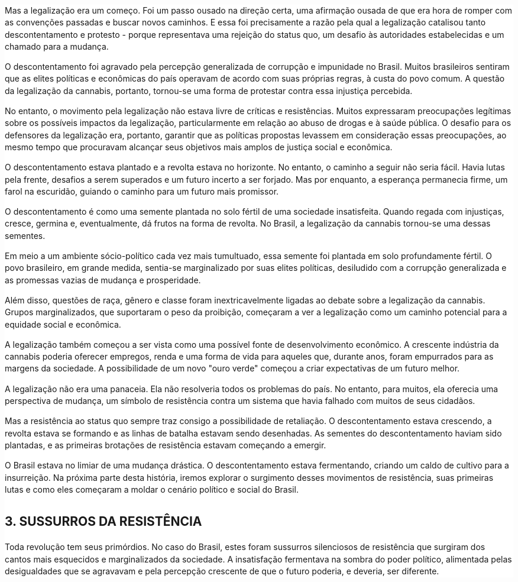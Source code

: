 Mas a legalização era um começo. Foi um passo ousado na direção certa, uma afirmação ousada de que era hora de romper com as convenções passadas e buscar novos caminhos. E essa foi precisamente a razão pela qual a legalização catalisou tanto descontentamento e protesto - porque representava uma rejeição do status quo, um desafio às autoridades estabelecidas e um chamado para a mudança.

O descontentamento foi agravado pela percepção generalizada de corrupção e impunidade no Brasil. Muitos brasileiros sentiram que as elites políticas e econômicas do país operavam de acordo com suas próprias regras, à custa do povo comum. A questão da legalização da cannabis, portanto, tornou-se uma forma de protestar contra essa injustiça percebida.

No entanto, o movimento pela legalização não estava livre de críticas e resistências. Muitos expressaram preocupações legítimas sobre os possíveis impactos da legalização, particularmente em relação ao abuso de drogas e à saúde pública. O desafio para os defensores da legalização era, portanto, garantir que as políticas propostas levassem em consideração essas preocupações, ao mesmo tempo que procuravam alcançar seus objetivos mais amplos de justiça social e econômica.

O descontentamento estava plantado e a revolta estava no horizonte. No entanto, o caminho a seguir não seria fácil. Havia lutas pela frente, desafios a serem superados e um futuro incerto a ser forjado. Mas por enquanto, a esperança permanecia firme, um farol na escuridão, guiando o caminho para um futuro mais promissor.

O descontentamento é como uma semente plantada no solo fértil de uma sociedade insatisfeita. Quando regada com injustiças, cresce, germina e, eventualmente, dá frutos na forma de revolta. No Brasil, a legalização da cannabis tornou-se uma dessas sementes.

Em meio a um ambiente sócio-político cada vez mais tumultuado, essa semente foi plantada em solo profundamente fértil. O povo brasileiro, em grande medida, sentia-se marginalizado por suas elites políticas, desiludido com a corrupção generalizada e as promessas vazias de mudança e prosperidade.

Além disso, questões de raça, gênero e classe foram inextricavelmente ligadas ao debate sobre a legalização da cannabis. Grupos marginalizados, que suportaram o peso da proibição, começaram a ver a legalização como um caminho potencial para a equidade social e econômica.

A legalização também começou a ser vista como uma possível fonte de desenvolvimento econômico. A crescente indústria da cannabis poderia oferecer empregos, renda e uma forma de vida para aqueles que, durante anos, foram empurrados para as margens da sociedade. A possibilidade de um novo "ouro verde" começou a criar expectativas de um futuro melhor.

A legalização não era uma panaceia. Ela não resolveria todos os problemas do país. No entanto, para muitos, ela oferecia uma perspectiva de mudança, um símbolo de resistência contra um sistema que havia falhado com muitos de seus cidadãos.

Mas a resistência ao status quo sempre traz consigo a possibilidade de retaliação. O descontentamento estava crescendo, a revolta estava se formando e as linhas de batalha estavam sendo desenhadas. As sementes do descontentamento haviam sido plantadas, e as primeiras brotações de resistência estavam começando a emergir.

O Brasil estava no limiar de uma mudança drástica. O descontentamento estava fermentando, criando um caldo de cultivo para a insurreição. Na próxima parte desta história, iremos explorar o surgimento desses movimentos de resistência, suas primeiras lutas e como eles começaram a moldar o cenário político e social do Brasil.

## 3. SUSSURROS DA RESISTÊNCIA

Toda revolução tem seus primórdios. No caso do Brasil, estes foram sussurros silenciosos de resistência que surgiram dos cantos mais esquecidos e marginalizados da sociedade. A insatisfação fermentava na sombra do poder político, alimentada pelas desigualdades que se agravavam e pela percepção crescente de que o futuro poderia, e deveria, ser diferente.

